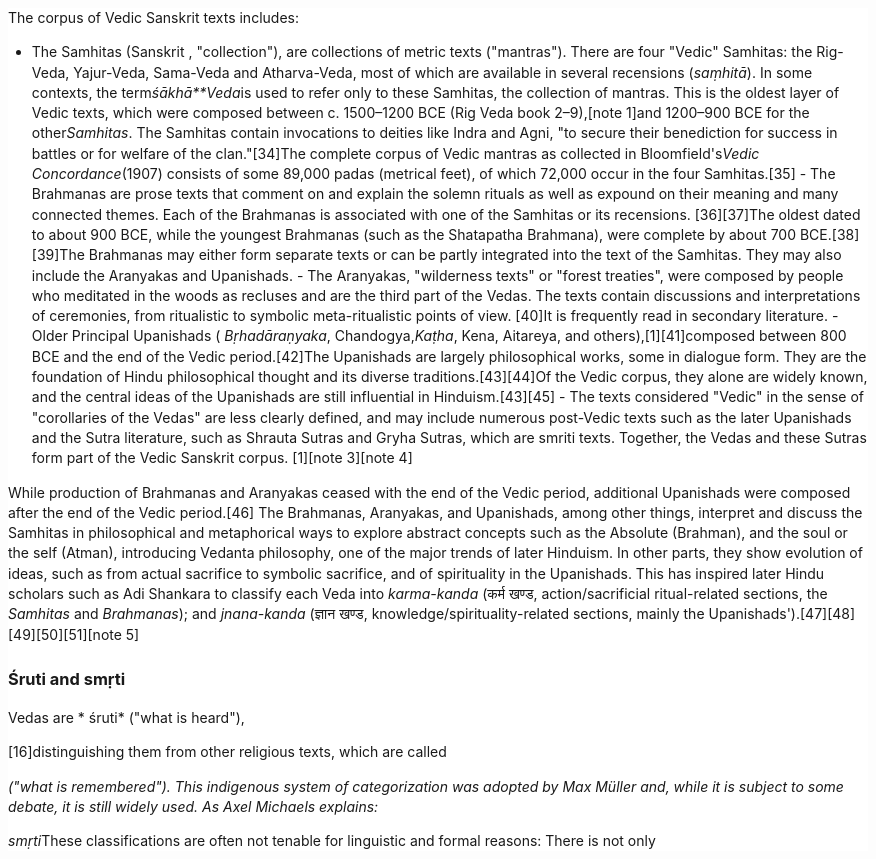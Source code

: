 The corpus of Vedic Sanskrit texts includes:

- The Samhitas (Sanskrit
, "collection"), are collections of metric texts ("mantras"). There are four "Vedic" Samhitas: the Rig-Veda, Yajur-Veda, Sama-Veda and Atharva-Veda, most of which are available in several recensions (*saṃhitā*). In some contexts, the term*śākhā**Veda*is used to refer only to these Samhitas, the collection of mantras. This is the oldest layer of Vedic texts, which were composed between c. 1500–1200 BCE (Rig Veda book 2–9),[note 1]and 1200–900 BCE for the other*Samhitas*. The Samhitas contain invocations to deities like Indra and Agni, "to secure their benediction for success in battles or for welfare of the clan."[34]The complete corpus of Vedic mantras as collected in Bloomfield's*Vedic Concordance*(1907) consists of some 89,000 padas (metrical feet), of which 72,000 occur in the four Samhitas.[35] - The Brahmanas are prose texts that comment on and explain the solemn rituals as well as expound on their meaning and many connected themes. Each of the Brahmanas is associated with one of the Samhitas or its recensions.
[36][37]The oldest dated to about 900 BCE, while the youngest Brahmanas (such as the Shatapatha Brahmana), were complete by about 700 BCE.[38][39]The Brahmanas may either form separate texts or can be partly integrated into the text of the Samhitas. They may also include the Aranyakas and Upanishads. - The Aranyakas, "wilderness texts" or "forest treaties", were composed by people who meditated in the woods as recluses and are the third part of the Vedas. The texts contain discussions and interpretations of ceremonies, from ritualistic to symbolic meta-ritualistic points of view.
[40]It is frequently read in secondary literature. - Older Principal Upanishads (
*Bṛhadāraṇyaka*, Chandogya,*Kaṭha*, Kena, Aitareya, and others),[1][41]composed between 800 BCE and the end of the Vedic period.[42]The Upanishads are largely philosophical works, some in dialogue form. They are the foundation of Hindu philosophical thought and its diverse traditions.[43][44]Of the Vedic corpus, they alone are widely known, and the central ideas of the Upanishads are still influential in Hinduism.[43][45] - The texts considered "Vedic" in the sense of "corollaries of the Vedas" are less clearly defined, and may include numerous post-Vedic texts such as the later Upanishads and the Sutra literature, such as Shrauta Sutras and Gryha Sutras, which are smriti texts. Together, the Vedas and these Sutras form part of the Vedic Sanskrit corpus.
[1][note 3][note 4]

While production of Brahmanas and Aranyakas ceased with the end of the Vedic period, additional Upanishads were composed after the end of the Vedic period.[46] The Brahmanas, Aranyakas, and Upanishads, among other things, interpret and discuss the Samhitas in philosophical and metaphorical ways to explore abstract concepts such as the Absolute (Brahman), and the soul or the self (Atman), introducing Vedanta philosophy, one of the major trends of later Hinduism. In other parts, they show evolution of ideas, such as from actual sacrifice to symbolic sacrifice, and of spirituality in the Upanishads. This has inspired later Hindu scholars such as Adi Shankara to classify each Veda into *karma-kanda* (कर्म खण्ड, action/sacrificial ritual-related sections, the *Samhitas* and *Brahmanas*); and *jnana-kanda* (ज्ञान खण्ड, knowledge/spirituality-related sections, mainly the Upanishads').[47][48][49][50][51][note 5]

### Śruti and smṛti

Vedas are * śruti* ("what is heard"),

[16]distinguishing them from other religious texts, which are called

*("what is remembered"). This indigenous system of categorization was adopted by Max Müller and, while it is subject to some debate, it is still widely used. As Axel Michaels explains:*

*smṛti*These classifications are often not tenable for linguistic and formal reasons: There is not only
